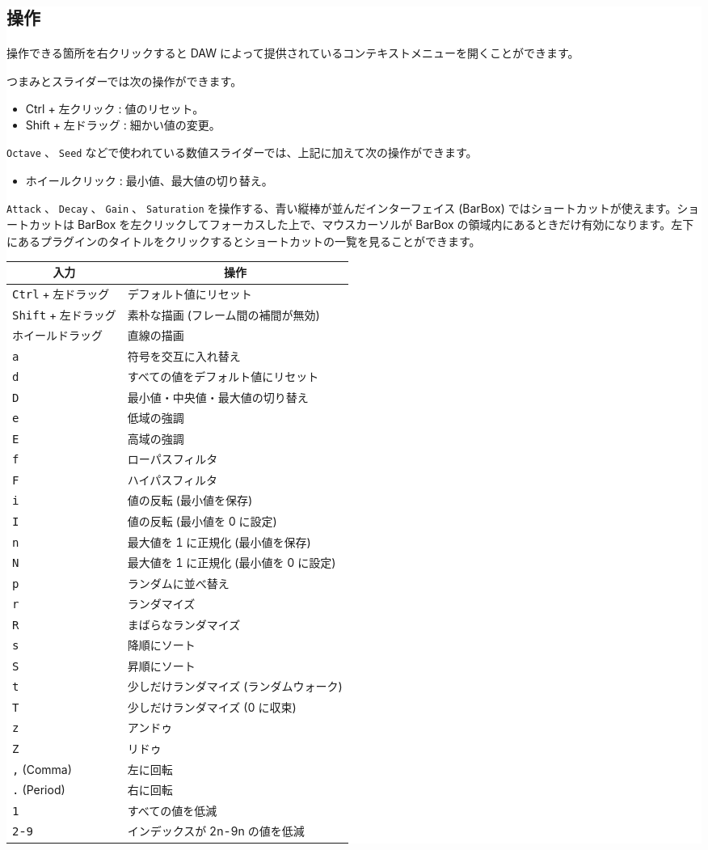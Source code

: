 ## 操作
操作できる箇所を右クリックすると DAW によって提供されているコンテキストメニューを開くことができます。

つまみとスライダーでは次の操作ができます。

- Ctrl + 左クリック : 値のリセット。
- Shift + 左ドラッグ : 細かい値の変更。

`Octave` 、 `Seed` などで使われている数値スライダーでは、上記に加えて次の操作ができます。

- ホイールクリック : 最小値、最大値の切り替え。

`Attack` 、 `Decay` 、 `Gain` 、 `Saturation` を操作する、青い縦棒が並んだインターフェイス (BarBox) ではショートカットが使えます。ショートカットは BarBox を左クリックしてフォーカスした上で、マウスカーソルが BarBox の領域内にあるときだけ有効になります。左下にあるプラグインのタイトルをクリックするとショートカットの一覧を見ることができます。

| 入力                                     | 操作                                    |
| ---------------------------------------- | --------------------------------------- |
| <kbd>Ctrl</kbd> + <kbd>左ドラッグ</kbd>  | デフォルト値にリセット                  |
| <kbd>Shift</kbd> + <kbd>左ドラッグ</kbd> | 素朴な描画 (フレーム間の補間が無効)     |
| <kbd>ホイールドラッグ</kbd>              | 直線の描画                              |
| <kbd>a</kbd>                             | 符号を交互に入れ替え                    |
| <kbd>d</kbd>                             | すべての値をデフォルト値にリセット      |
| <kbd>D</kbd>                             | 最小値・中央値・最大値の切り替え        |
| <kbd>e</kbd>                             | 低域の強調                              |
| <kbd>E</kbd>                             | 高域の強調                              |
| <kbd>f</kbd>                             | ローパスフィルタ                        |
| <kbd>F</kbd>                             | ハイパスフィルタ                        |
| <kbd>i</kbd>                             | 値の反転 (最小値を保存)                 |
| <kbd>I</kbd>                             | 値の反転 (最小値を 0 に設定)            |
| <kbd>n</kbd>                             | 最大値を 1 に正規化 (最小値を保存)      |
| <kbd>N</kbd>                             | 最大値を 1 に正規化 (最小値を 0 に設定) |
| <kbd>p</kbd>                             | ランダムに並べ替え                      |
| <kbd>r</kbd>                             | ランダマイズ                            |
| <kbd>R</kbd>                             | まばらなランダマイズ                    |
| <kbd>s</kbd>                             | 降順にソート                            |
| <kbd>S</kbd>                             | 昇順にソート                            |
| <kbd>t</kbd>                             | 少しだけランダマイズ (ランダムウォーク) |
| <kbd>T</kbd>                             | 少しだけランダマイズ (0 に収束)         |
| <kbd>z</kbd>                             | アンドゥ                                |
| <kbd>Z</kbd>                             | リドゥ                                  |
| <kbd>,</kbd> (Comma)                     | 左に回転                                |
| <kbd>.</kbd> (Period)                    | 右に回転                                |
| <kbd>1</kbd>                             | すべての値を低減                        |
| <kbd>2</kbd>-<kbd>9</kbd>                | インデックスが 2n-9n の値を低減         |
